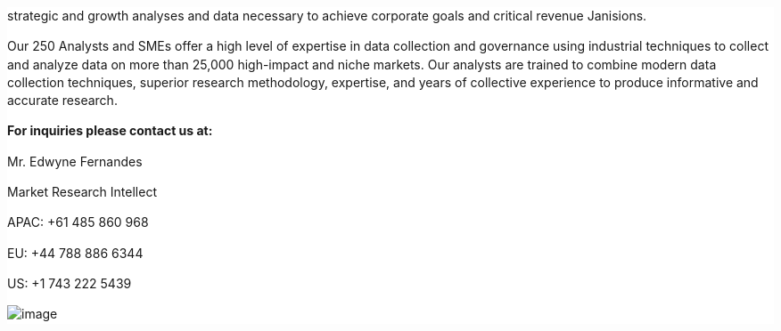 strategic and growth analyses and data necessary to achieve corporate goals and critical revenue Janisions.</p><p><span class="">Our 250 Analysts and SMEs offer a high level of expertise in data collection and governance using industrial techniques to collect and analyze data on more than 25,000 high-impact and niche markets. Our analysts are trained to combine modern data collection techniques, superior research methodology, expertise, and years of collective experience to produce informative and accurate research.</span></p><p><strong>For inquiries please contact us at:</strong></p><p>Mr. Edwyne Fernandes</p><p>Market Research Intellect</p><p>APAC: +61 485 860 968</p><p>EU: +44 788 886 6344</p><p>US: +1 743 222 5439</p>
![image](https://github.com/user-attachments/assets/cda067ac-d5e5-46f4-8ab3-8230618c6a3e)
